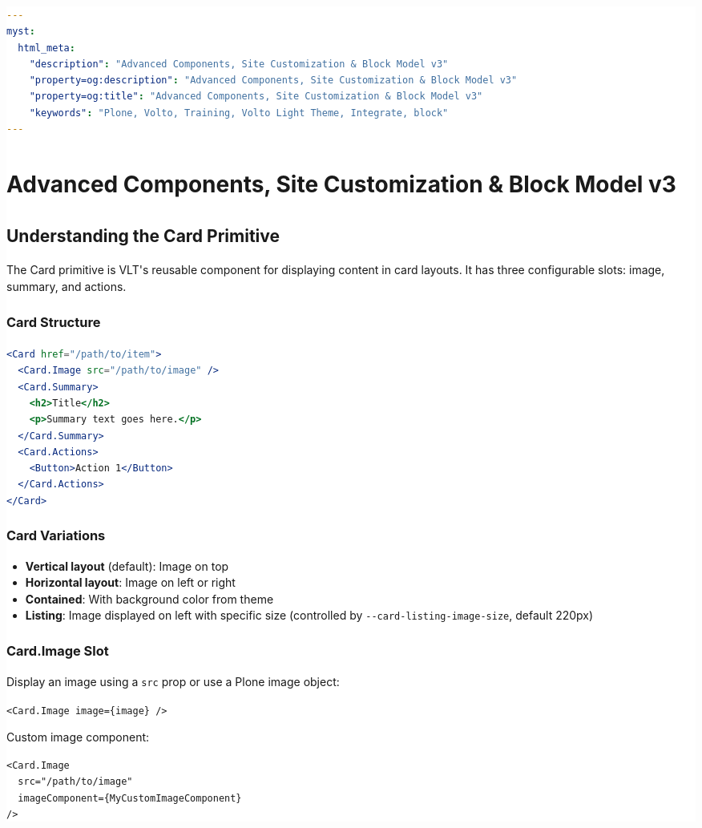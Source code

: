 ```yaml
---
myst:
  html_meta:
    "description": "Advanced Components, Site Customization & Block Model v3"
    "property=og:description": "Advanced Components, Site Customization & Block Model v3"
    "property=og:title": "Advanced Components, Site Customization & Block Model v3"
    "keywords": "Plone, Volto, Training, Volto Light Theme, Integrate, block"
---
```


# Advanced Components, Site Customization & Block Model v3

## Understanding the Card Primitive

The Card primitive is VLT's reusable component for displaying content in card layouts. It has three configurable slots: image, summary, and actions.

### Card Structure

```jsx
<Card href="/path/to/item">
  <Card.Image src="/path/to/image" />
  <Card.Summary>
    <h2>Title</h2>
    <p>Summary text goes here.</p>
  </Card.Summary>
  <Card.Actions>
    <Button>Action 1</Button>
  </Card.Actions>
</Card>
```

### Card Variations

- **Vertical layout** (default): Image on top
- **Horizontal layout**: Image on left or right
- **Contained**: With background color from theme
- **Listing**: Image displayed on left with specific size (controlled by `--card-listing-image-size`, default 220px)

### Card.Image Slot

Display an image using a `src` prop or use a Plone image object:

```tsx
<Card.Image image={image} />
```

Custom image component:

```tsx
<Card.Image
  src="/path/to/image"
  imageComponent={MyCustomImageComponent}
/>
```
